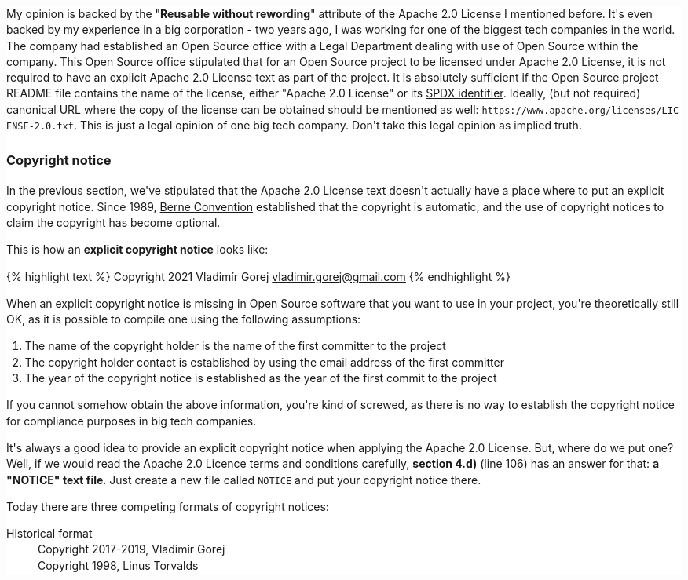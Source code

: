 My opinion is backed by the "**Reusable without rewording**" attribute of the Apache 2.0 License
I mentioned before. It's even backed by my experience in a big corporation - two years ago, I was working for one of the biggest tech companies in the world.
The company had established an Open Source office with a Legal Department dealing with use of Open Source within the company.
This Open Source office stipulated that for an Open Source project to be licensed under Apache 2.0 License, it is not required
to have an explicit Apache 2.0 License text as part of the project. 
It is absolutely sufficient if the Open Source project README file
contains the name of the license, either "Apache 2.0 License" or its [SPDX identifier](https://spdx.org/licenses/Apache-2.0.html).
Ideally, (but not required) canonical URL where the copy of the license can be obtained should be mentioned as well: `https://www.apache.org/licenses/LICENSE-2.0.txt`.
This is just a legal opinion of one big tech company. Don't take this legal opinion as implied truth.

### Copyright notice

In the previous section, we've stipulated that the Apache 2.0 License text doesn't actually have a place where to
put an explicit copyright notice. Since 1989, [Berne Convention](https://www.wipo.int/treaties/en/ip/berne/) established that the copyright is automatic,
and the use of copyright notices to claim the copyright has become optional.

This is how an **explicit copyright notice** looks like:

{% highlight text %}
Copyright 2021 Vladimír Gorej <vladimir.gorej@gmail.com>
{% endhighlight %}

When an explicit copyright notice is missing in Open Source software that you want to use in your project,
you're theoretically still OK, as it is possible to compile one using the following assumptions:

1. The name of the copyright holder is the name of the first committer to the project
2. The copyright holder contact is established by using the email address of the first committer
3. The year of the copyright notice is established as the year of the first commit to the project

If you cannot somehow obtain the above information, you're kind of screwed, as there is no way to 
establish the copyright notice for compliance purposes in big tech companies.

It's always a good idea to provide an explicit copyright notice when applying the Apache 2.0 License. But, where do we put one?
Well, if we would read the Apache 2.0 Licence terms and conditions carefully, **section 4.d)** (line 106) has an answer for that: **a "NOTICE" text file**.
Just create a new file called `NOTICE` and put your copyright notice there. 

Today there are three competing formats of copyright notices: 

<dl class="row">
  <dt class="col-sm-3">Historical format</dt>
  <dd class="col-sm-9">
    Copyright 2017-2019, Vladimír Gorej<br />
    Copyright 1998, Linus Torvalds
  </dd>
